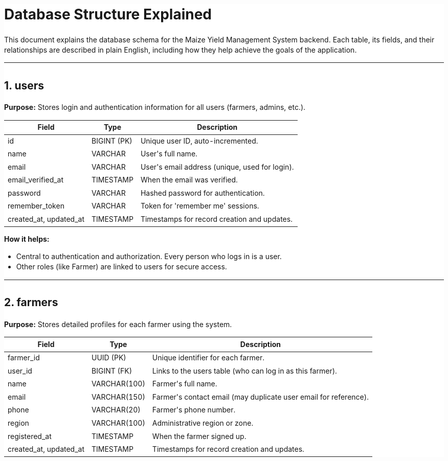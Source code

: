 # Database Structure Explained

This document explains the database schema for the Maize Yield Management System backend. Each table, its fields, and their relationships are described in plain English, including how they help achieve the goals of the application.

---

## 1. users

**Purpose:** Stores login and authentication information for all users (farmers, admins, etc.).

| Field                  | Type        | Description                                    |
| ---------------------- | ----------- | ---------------------------------------------- |
| id                     | BIGINT (PK) | Unique user ID, auto-incremented.              |
| name                   | VARCHAR     | User's full name.                              |
| email                  | VARCHAR     | User's email address (unique, used for login). |
| email_verified_at      | TIMESTAMP   | When the email was verified.                   |
| password               | VARCHAR     | Hashed password for authentication.            |
| remember_token         | VARCHAR     | Token for 'remember me' sessions.              |
| created_at, updated_at | TIMESTAMP   | Timestamps for record creation and updates.    |

**How it helps:**

-   Central to authentication and authorization. Every person who logs in is a user.
-   Other roles (like Farmer) are linked to users for secure access.

---

## 2. farmers

**Purpose:** Stores detailed profiles for each farmer using the system.

| Field                  | Type         | Description                                                      |
| ---------------------- | ------------ | ---------------------------------------------------------------- |
| farmer_id              | UUID (PK)    | Unique identifier for each farmer.                               |
| user_id                | BIGINT (FK)  | Links to the users table (who can log in as this farmer).        |
| name                   | VARCHAR(100) | Farmer's full name.                                              |
| email                  | VARCHAR(150) | Farmer's contact email (may duplicate user email for reference). |
| phone                  | VARCHAR(20)  | Farmer's phone number.                                           |
| region                 | VARCHAR(100) | Administrative region or zone.                                   |
| registered_at          | TIMESTAMP    | When the farmer signed up.                                       |
| created_at, updated_at | TIMESTAMP    | Timestamps for record creation and updates.                      |
